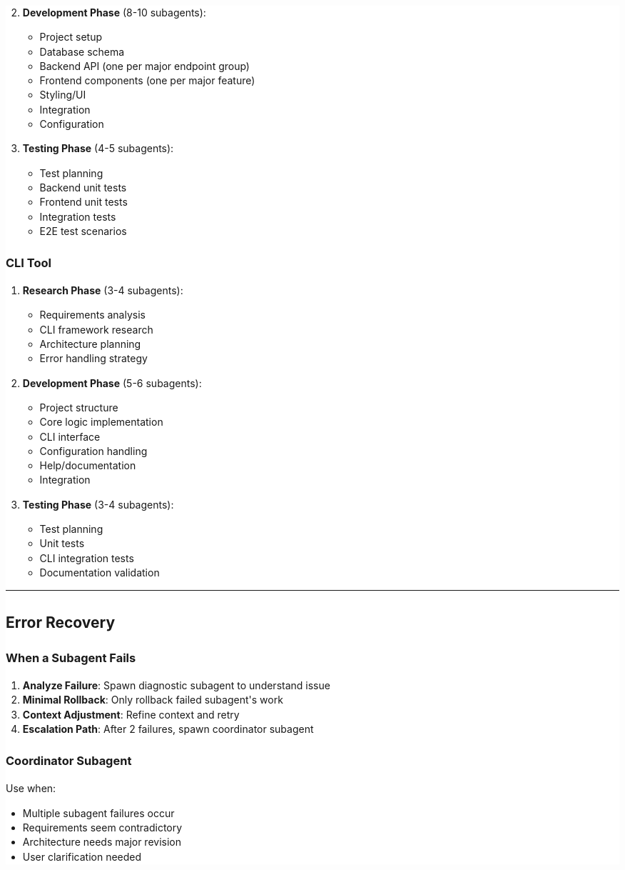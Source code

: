 2. **Development Phase** (8-10 subagents):
   - Project setup
   - Database schema
   - Backend API (one per major endpoint group)
   - Frontend components (one per major feature)
   - Styling/UI
   - Integration
   - Configuration

3. **Testing Phase** (4-5 subagents):
   - Test planning
   - Backend unit tests
   - Frontend unit tests
   - Integration tests
   - E2E test scenarios

### CLI Tool

1. **Research Phase** (3-4 subagents):
   - Requirements analysis
   - CLI framework research
   - Architecture planning
   - Error handling strategy

2. **Development Phase** (5-6 subagents):
   - Project structure
   - Core logic implementation
   - CLI interface
   - Configuration handling
   - Help/documentation
   - Integration

3. **Testing Phase** (3-4 subagents):
   - Test planning
   - Unit tests
   - CLI integration tests
   - Documentation validation

---

## Error Recovery

### When a Subagent Fails

1. **Analyze Failure**: Spawn diagnostic subagent to understand issue
2. **Minimal Rollback**: Only rollback failed subagent's work
3. **Context Adjustment**: Refine context and retry
4. **Escalation Path**: After 2 failures, spawn coordinator subagent

### Coordinator Subagent

Use when:
- Multiple subagent failures occur
- Requirements seem contradictory
- Architecture needs major revision
- User clarification needed
